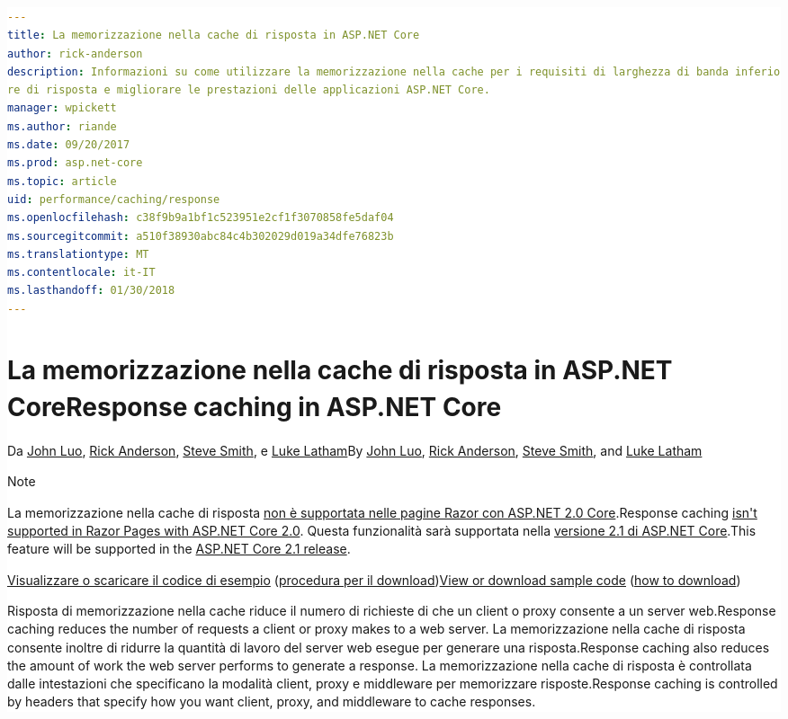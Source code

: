 ```yaml
---
title: La memorizzazione nella cache di risposta in ASP.NET Core
author: rick-anderson
description: Informazioni su come utilizzare la memorizzazione nella cache per i requisiti di larghezza di banda inferiore di risposta e migliorare le prestazioni delle applicazioni ASP.NET Core.
manager: wpickett
ms.author: riande
ms.date: 09/20/2017
ms.prod: asp.net-core
ms.topic: article
uid: performance/caching/response
ms.openlocfilehash: c38f9b9a1bf1c523951e2cf1f3070858fe5daf04
ms.sourcegitcommit: a510f38930abc84c4b302029d019a34dfe76823b
ms.translationtype: MT
ms.contentlocale: it-IT
ms.lasthandoff: 01/30/2018
---
```

# <a name="response-caching-in-aspnet-core"></a><span data-ttu-id="0f80d-103">La memorizzazione nella cache di risposta in ASP.NET Core</span><span class="sxs-lookup"><span data-stu-id="0f80d-103">Response caching in ASP.NET Core</span></span>

<span data-ttu-id="0f80d-104">Da [John Luo](https://github.com/JunTaoLuo), [Rick Anderson](https://twitter.com/RickAndMSFT), [Steve Smith](https://ardalis.com/), e [Luke Latham](https://github.com/guardrex)</span><span class="sxs-lookup"><span data-stu-id="0f80d-104">By [John Luo](https://github.com/JunTaoLuo), [Rick Anderson](https://twitter.com/RickAndMSFT), [Steve Smith](https://ardalis.com/), and [Luke Latham](https://github.com/guardrex)</span></span>

> [!NOTE]
> <span data-ttu-id="0f80d-105">La memorizzazione nella cache di risposta [non è supportata nelle pagine Razor con ASP.NET 2.0 Core](https://github.com/aspnet/Mvc/issues/6437).</span><span class="sxs-lookup"><span data-stu-id="0f80d-105">Response caching [isn't supported in Razor Pages with ASP.NET Core 2.0](https://github.com/aspnet/Mvc/issues/6437).</span></span> <span data-ttu-id="0f80d-106">Questa funzionalità sarà supportata nella [versione 2.1 di ASP.NET Core](https://github.com/aspnet/Home/wiki/Roadmap).</span><span class="sxs-lookup"><span data-stu-id="0f80d-106">This feature will be supported in the [ASP.NET Core 2.1 release](https://github.com/aspnet/Home/wiki/Roadmap).</span></span>
  
<span data-ttu-id="0f80d-107">[Visualizzare o scaricare il codice di esempio](https://github.com/aspnet/Docs/tree/master/aspnetcore/performance/caching/response/sample) ([procedura per il download](xref:tutorials/index#how-to-download-a-sample))</span><span class="sxs-lookup"><span data-stu-id="0f80d-107">[View or download sample code](https://github.com/aspnet/Docs/tree/master/aspnetcore/performance/caching/response/sample) ([how to download](xref:tutorials/index#how-to-download-a-sample))</span></span>

<span data-ttu-id="0f80d-108">Risposta di memorizzazione nella cache riduce il numero di richieste di che un client o proxy consente a un server web.</span><span class="sxs-lookup"><span data-stu-id="0f80d-108">Response caching reduces the number of requests a client or proxy makes to a web server.</span></span> <span data-ttu-id="0f80d-109">La memorizzazione nella cache di risposta consente inoltre di ridurre la quantità di lavoro del server web esegue per generare una risposta.</span><span class="sxs-lookup"><span data-stu-id="0f80d-109">Response caching also reduces the amount of work the web server performs to generate a response.</span></span> <span data-ttu-id="0f80d-110">La memorizzazione nella cache di risposta è controllata dalle intestazioni che specificano la modalità client, proxy e middleware per memorizzare risposte.</span><span class="sxs-lookup"><span data-stu-id="0f80d-110">Response caching is controlled by headers that specify how you want client, proxy, and middleware to cache responses.</span></span>
